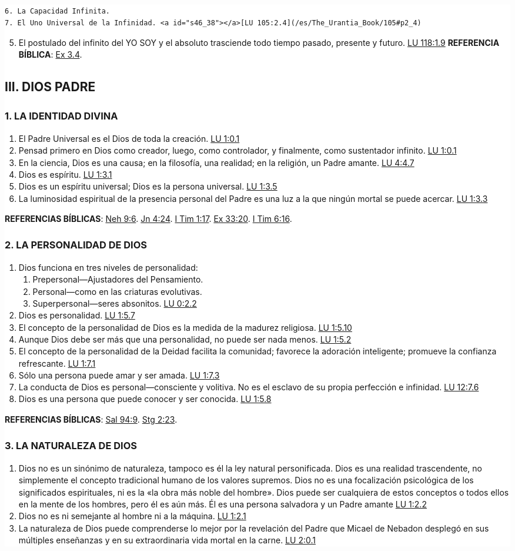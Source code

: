 	6. La Capacidad Infinita.
	7. El Uno Universal de la Infinidad. <a id="s46_38"></a>[LU 105:2.4](/es/The_Urantia_Book/105#p2_4)
5. El postulado del infinito del YO SOY y el absoluto trasciende todo tiempo pasado, presente y futuro. <a id="s47_104"></a>[LU 118:1.9](/es/The_Urantia_Book/118#p1_9)
	**REFERENCIA BÍBLICA**: [Ex 3.4](/es/Bible/Exodus/3#v4).

## III. DIOS PADRE

### 1. LA IDENTIDAD DIVINA

1. El Padre Universal es el Dios de toda la creación. <a id="s54_54"></a>[LU 1:0.1](/es/The_Urantia_Book/1#p0_1)
2. Pensad primero en Dios como creador, luego, como controlador, y finalmente, como sustentador infinito. <a id="s55_106"></a>[LU 1:0.1](/es/The_Urantia_Book/1#p0_1)
3. En la ciencia, Dios es una causa; en la filosofía, una realidad; en la religión, un Padre amante. <a id="s56_101"></a>[LU 4:4.7](/es/The_Urantia_Book/4#p4_7)
4. Dios es espíritu. <a id="s57_21"></a>[LU 1:3.1](/es/The_Urantia_Book/1#p3_1)
5. Dios es un espíritu universal; Dios es la persona universal. <a id="s58_64"></a>[LU 1:3.5](/es/The_Urantia_Book/1#p3_5)
6. La luminosidad espiritual de la presencia personal del Padre es una luz a la que ningún mortal se puede acercar. <a id="s59_116"></a>[LU 1:3.3](/es/The_Urantia_Book/1#p3_3)

**REFERENCIAS BÍBLICAS**: [Neh 9:6](/es/Bible/Nehemiah/9#v6). [Jn 4:24](/es/Bible/John/4#v24). [I Tim 1:17](/es/Bible/1_Timothy/1#v17). [Ex 33:20](/es/Bible/Exodus/33#v20). [I Tim 6:16](/es/Bible/1_Timothy/6#v16).

### 2. LA PERSONALIDAD DE DIOS

1. Dios funciona en tres niveles de personalidad:
	1. Prepersonal—Ajustadores del Pensamiento.
	2. Personal—como en las criaturas evolutivas.
	3. Superpersonal—seres absonitos. <a id="s68_35"></a>[LU 0:2.2](/es/The_Urantia_Book/0#p2_2)
2. Dios es personalidad. <a id="s69_25"></a>[LU 1:5.7](/es/The_Urantia_Book/1#p5_7)
3. El concepto de la personalidad de Dios es la medida de la madurez religiosa. <a id="s70_80"></a>[LU 1:5.10](/es/The_Urantia_Book/1#p5_10)
4. Aunque Dios debe ser más que una personalidad, no puede ser nada menos. <a id="s71_75"></a>[LU 1:5.2](/es/The_Urantia_Book/1#p5_2)
5. El concepto de la personalidad de la Deidad facilita la comunidad; favorece la adoración inteligente; promueve la confianza refrescante. <a id="s72_140"></a>[LU 1:7.1](/es/The_Urantia_Book/1#p7_1)
6. Sólo una persona puede amar y ser amada. <a id="s73_44"></a>[LU 1:7.3](/es/The_Urantia_Book/1#p7_3)
7. La conducta de Dios es personal—consciente y volitiva. No es el esclavo de su propia perfección e infinidad. <a id="s74_112"></a>[LU 12:7.6](/es/The_Urantia_Book/12#p7_6)
8. Dios es una persona que puede conocer y ser conocida. <a id="s75_57"></a>[LU 1:5.8](/es/The_Urantia_Book/1#p5_8)

**REFERENCIAS BÍBLICAS**: [Sal 94:9](/es/Bible/Psalms/94#v9). [Stg 2:23](/es/Bible/James/2#v23).

### 3. LA NATURALEZA DE DIOS

1. Dios no es un sinónimo de naturaleza, tampoco es él la ley natural personificada. Dios es una realidad trascendente, no simplemente el concepto tradicional humano de los valores supremos. Dios no es una focalización psicológica de los significados espirituales, ni es la «la obra más noble del hombre». Dios puede ser cualquiera de estos conceptos o todos ellos en la mente de los hombres, pero él es aún más. Él es una persona salvadora y un Padre amante <a id="s81_459"></a>[LU 1:2.2](/es/The_Urantia_Book/1#p2_2)
2. Dios no es ni semejante al hombre ni a la máquina. <a id="s82_54"></a>[LU 1:2.1](/es/The_Urantia_Book/1#p2_1)
3. La naturaleza de Dios puede comprenderse lo mejor por la revelación del Padre que Micael de Nebadon desplegó en sus múltiples enseñanzas y en su extraordinaria vida mortal en la carne. <a id="s83_188"></a>[LU 2:0.1](/es/The_Urantia_Book/2#p0_1)
